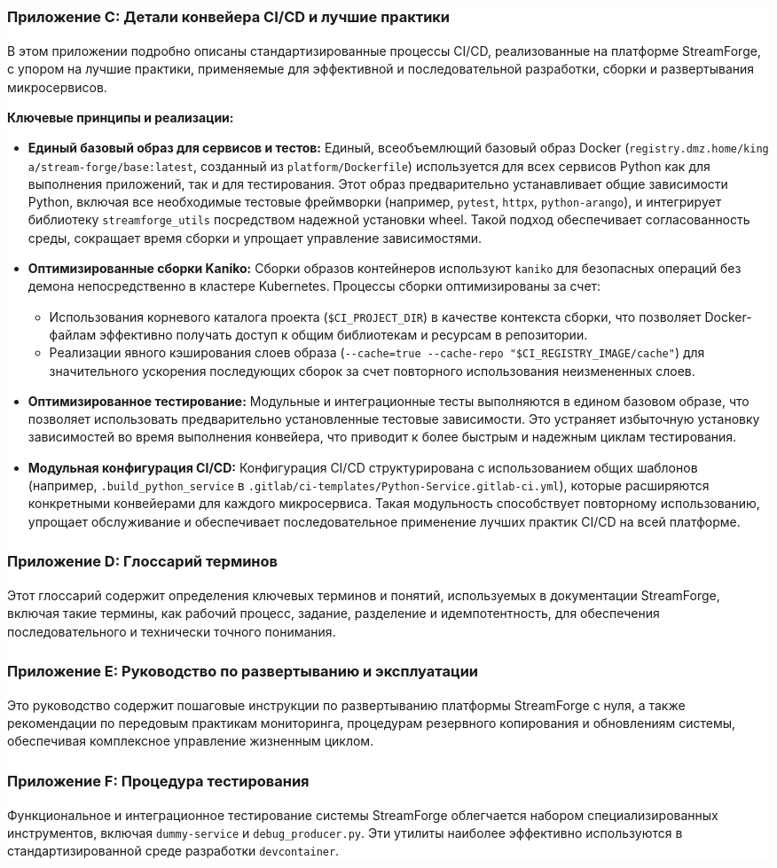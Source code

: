 ### Приложение C: Детали конвейера CI/CD и лучшие практики

В этом приложении подробно описаны стандартизированные процессы CI/CD, реализованные на платформе StreamForge, с упором на лучшие практики, применяемые для эффективной и последовательной разработки, сборки и развертывания микросервисов.

**Ключевые принципы и реализации:**

*   **Единый базовый образ для сервисов и тестов:** Единый, всеобъемлющий базовый образ Docker (`registry.dmz.home/kinga/stream-forge/base:latest`, созданный из `platform/Dockerfile`) используется для всех сервисов Python как для выполнения приложений, так и для тестирования. Этот образ предварительно устанавливает общие зависимости Python, включая все необходимые тестовые фреймворки (например, `pytest`, `httpx`, `python-arango`), и интегрирует библиотеку `streamforge_utils` посредством надежной установки wheel. Такой подход обеспечивает согласованность среды, сокращает время сборки и упрощает управление зависимостями.

*   **Оптимизированные сборки Kaniko:** Сборки образов контейнеров используют `kaniko` для безопасных операций без демона непосредственно в кластере Kubernetes. Процессы сборки оптимизированы за счет:
    *   Использования корневого каталога проекта (`$CI_PROJECT_DIR`) в качестве контекста сборки, что позволяет Docker-файлам эффективно получать доступ к общим библиотекам и ресурсам в репозитории.
    *   Реализации явного кэширования слоев образа (`--cache=true --cache-repo "$CI_REGISTRY_IMAGE/cache"`) для значительного ускорения последующих сборок за счет повторного использования неизмененных слоев.

*   **Оптимизированное тестирование:** Модульные и интеграционные тесты выполняются в едином базовом образе, что позволяет использовать предварительно установленные тестовые зависимости. Это устраняет избыточную установку зависимостей во время выполнения конвейера, что приводит к более быстрым и надежным циклам тестирования.

*   **Модульная конфигурация CI/CD:** Конфигурация CI/CD структурирована с использованием общих шаблонов (например, `.build_python_service` в `.gitlab/ci-templates/Python-Service.gitlab-ci.yml`), которые расширяются конкретными конвейерами для каждого микросервиса. Такая модульность способствует повторному использованию, упрощает обслуживание и обеспечивает последовательное применение лучших практик CI/CD на всей платформе.


### Приложение D: Глоссарий терминов

Этот глоссарий содержит определения ключевых терминов и понятий, используемых в документации StreamForge, включая такие термины, как рабочий процесс, задание, разделение и идемпотентность, для обеспечения последовательного и технически точного понимания.

### Приложение E: Руководство по развертыванию и эксплуатации

Это руководство содержит пошаговые инструкции по развертыванию платформы StreamForge с нуля, а также рекомендации по передовым практикам мониторинга, процедурам резервного копирования и обновлениям системы, обеспечивая комплексное управление жизненным циклом.

### Приложение F: Процедура тестирования

Функциональное и интеграционное тестирование системы StreamForge облегчается набором специализированных инструментов, включая `dummy-service` и `debug_producer.py`. Эти утилиты наиболее эффективно используются в стандартизированной среде разработки `devcontainer`.
